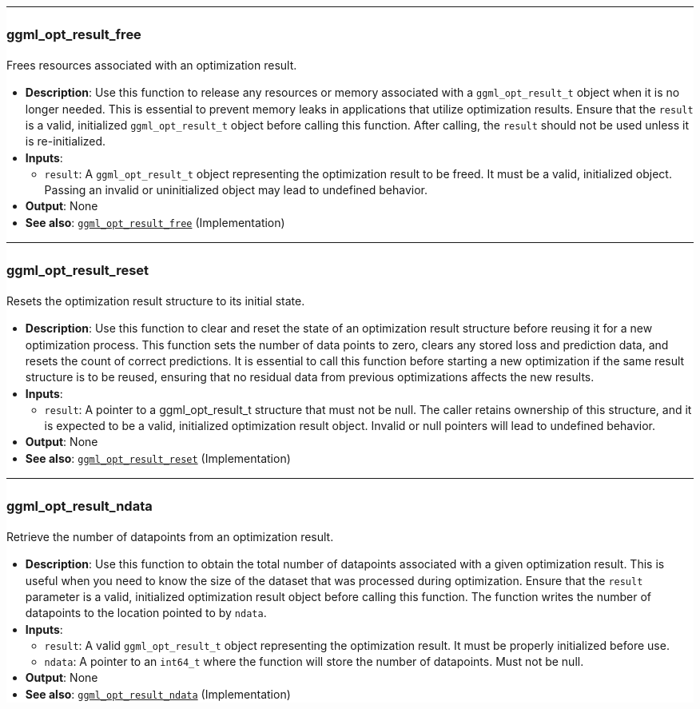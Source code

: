 
---
### ggml\_opt\_result\_free
Frees resources associated with an optimization result.
- **Description**: Use this function to release any resources or memory associated with a `ggml_opt_result_t` object when it is no longer needed. This is essential to prevent memory leaks in applications that utilize optimization results. Ensure that the `result` is a valid, initialized `ggml_opt_result_t` object before calling this function. After calling, the `result` should not be used unless it is re-initialized.
- **Inputs**:
    - `result`: A `ggml_opt_result_t` object representing the optimization result to be freed. It must be a valid, initialized object. Passing an invalid or uninitialized object may lead to undefined behavior.
- **Output**: None
- **See also**: [`ggml_opt_result_free`](../src/ggml-opt.cpp.driver.md#ggml_opt_result_free)  (Implementation)


---
### ggml\_opt\_result\_reset
Resets the optimization result structure to its initial state.
- **Description**: Use this function to clear and reset the state of an optimization result structure before reusing it for a new optimization process. This function sets the number of data points to zero, clears any stored loss and prediction data, and resets the count of correct predictions. It is essential to call this function before starting a new optimization if the same result structure is to be reused, ensuring that no residual data from previous optimizations affects the new results.
- **Inputs**:
    - `result`: A pointer to a ggml_opt_result_t structure that must not be null. The caller retains ownership of this structure, and it is expected to be a valid, initialized optimization result object. Invalid or null pointers will lead to undefined behavior.
- **Output**: None
- **See also**: [`ggml_opt_result_reset`](../src/ggml-opt.cpp.driver.md#ggml_opt_result_reset)  (Implementation)


---
### ggml\_opt\_result\_ndata
Retrieve the number of datapoints from an optimization result.
- **Description**: Use this function to obtain the total number of datapoints associated with a given optimization result. This is useful when you need to know the size of the dataset that was processed during optimization. Ensure that the `result` parameter is a valid, initialized optimization result object before calling this function. The function writes the number of datapoints to the location pointed to by `ndata`.
- **Inputs**:
    - `result`: A valid `ggml_opt_result_t` object representing the optimization result. It must be properly initialized before use.
    - `ndata`: A pointer to an `int64_t` where the function will store the number of datapoints. Must not be null.
- **Output**: None
- **See also**: [`ggml_opt_result_ndata`](../src/ggml-opt.cpp.driver.md#ggml_opt_result_ndata)  (Implementation)
